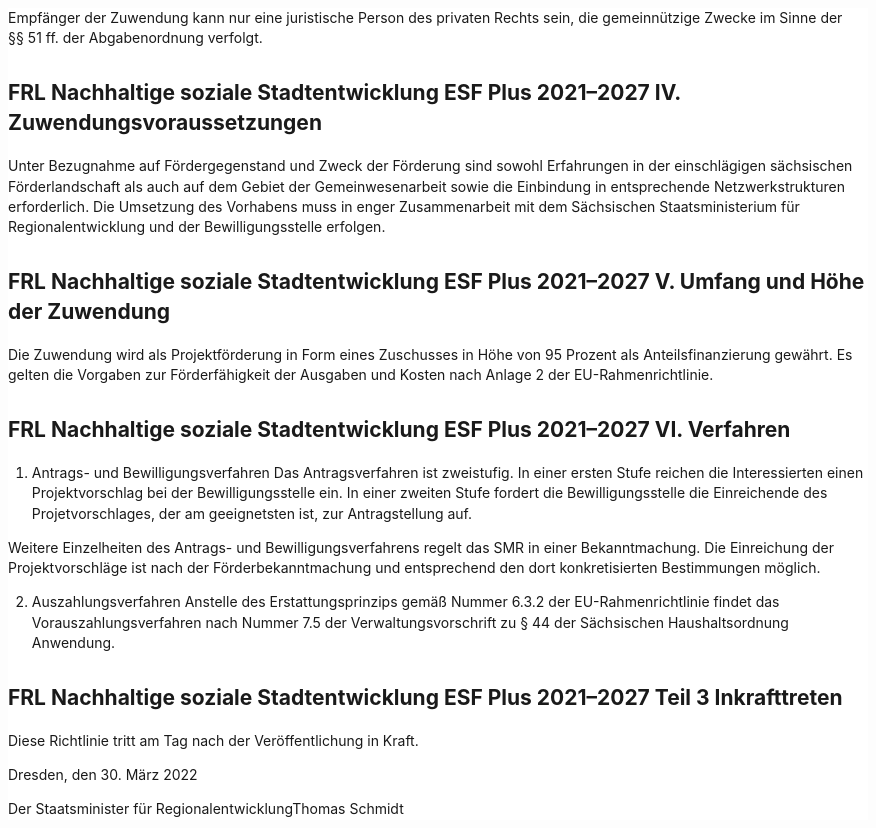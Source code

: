 Empfänger der Zuwendung kann nur eine juristische Person des privaten Rechts sein, die gemeinnützige Zwecke im Sinne der §§ 51 ff. der Abgabenordnung verfolgt.


## FRL Nachhaltige soziale Stadtentwicklung ESF Plus 2021–2027 IV. Zuwendungsvoraussetzungen

Unter Bezugnahme auf Fördergegenstand und Zweck der Förderung sind sowohl Erfahrungen in der einschlägigen sächsischen Förderlandschaft als auch auf dem Gebiet der Gemeinwesenarbeit sowie die Einbindung in entsprechende Netzwerkstrukturen erforderlich. Die Umsetzung des Vorhabens muss in enger Zusammenarbeit mit dem Sächsischen Staatsministerium für Regionalentwicklung und der Bewilligungsstelle erfolgen.


## FRL Nachhaltige soziale Stadtentwicklung ESF Plus 2021–2027 V. Umfang und Höhe der Zuwendung

Die Zuwendung wird als Projektförderung in Form eines Zuschusses in Höhe von 95 Prozent als Anteilsfinanzierung gewährt. Es gelten die Vorgaben zur Förderfähigkeit der Ausgaben und Kosten nach Anlage 2 der EU-Rahmenrichtlinie.


## FRL Nachhaltige soziale Stadtentwicklung ESF Plus 2021–2027 VI. Verfahren

1. Antrags- und Bewilligungsverfahren Das Antragsverfahren ist zweistufig. In einer ersten Stufe reichen die Interessierten einen Projektvorschlag bei der Bewilligungsstelle ein. In einer zweiten Stufe fordert die Bewilligungsstelle die Einreichende des Projetvorschlages, der am geeignetsten ist, zur Antragstellung auf.

Weitere Einzelheiten des Antrags- und Bewilligungsverfahrens regelt das SMR in einer Bekanntmachung. Die Einreichung der Projektvorschläge ist nach der Förderbekanntmachung und entsprechend den dort konkretisierten Bestimmungen möglich.

2. Auszahlungsverfahren Anstelle des Erstattungsprinzips gemäß Nummer 6.3.2 der EU-Rahmenrichtlinie findet das Vorauszahlungsverfahren nach Nummer 7.5 der Verwaltungsvorschrift zu § 44 der Sächsischen Haushaltsordnung Anwendung.


## FRL Nachhaltige soziale Stadtentwicklung ESF Plus 2021–2027 Teil 3 Inkrafttreten

Diese Richtlinie tritt am Tag nach der Veröffentlichung in Kraft.

Dresden, den 30. März 2022

Der Staatsminister für RegionalentwicklungThomas Schmidt

